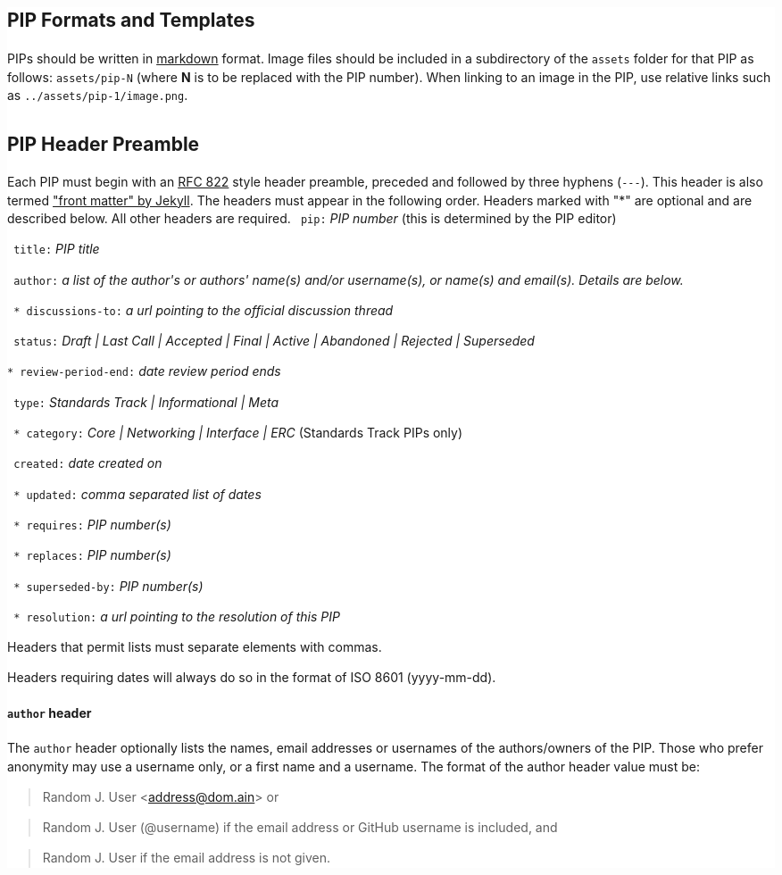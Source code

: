 ## PIP Formats and Templates
PIPs should be written in [markdown] format.
Image files should be included in a subdirectory of the `assets` folder for that PIP as follows: `assets/pip-N` (where **N** is to be replaced with the PIP number). When linking to an image in the PIP, use relative links such as `../assets/pip-1/image.png`.

## PIP Header Preamble

Each PIP must begin with an [RFC 822](https://www.ietf.org/rfc/rfc822.txt) style header preamble, preceded and followed by three hyphens (`---`). This header is also termed ["front matter" by Jekyll](https://jekyllrb.com/docs/front-matter/). The headers must appear in the following order. Headers marked with "*" are optional and are described below. All other headers are required.
` pip:` *PIP number* (this is determined by the PIP editor)

` title:` *PIP title*

` author:` *a list of the author's or authors' name(s) and/or username(s), or name(s) and email(s). Details are below.*

` * discussions-to:` *a url pointing to the official discussion thread*

` status:` *Draft | Last Call | Accepted | Final | Active | Abandoned | Rejected | Superseded*

`* review-period-end:` *date review period ends*

` type:` *Standards Track | Informational | Meta*

` * category:` *Core | Networking | Interface | ERC* (Standards Track PIPs only)

` created:` *date created on*

` * updated:` *comma separated list of dates*

` * requires:` *PIP number(s)*

` * replaces:` *PIP number(s)*

` * superseded-by:` *PIP number(s)*

` * resolution:` *a url pointing to the resolution of this PIP*

Headers that permit lists must separate elements with commas.

Headers requiring dates will always do so in the format of ISO 8601 (yyyy-mm-dd).

#### `author` header

The `author` header optionally lists the names, email addresses or usernames of the authors/owners of the PIP. Those who prefer anonymity may use a username only, or a first name and a username. The format of the author header value must be:

> Random J. User &lt;address@dom.ain&gt;
or

> Random J. User (@username)
if the email address or GitHub username is included, and

> Random J. User
if the email address is not given.


[PIP5]: https://github.com/pie-dao/PIPs/blob/master/PIPS/pip-5.md
[PIP101]: https://github.com/pie-dao/PIPs/issues/28
[PIP90]: https://github.com/pie-dao/PIPs/issues/90
[PIP86]: https://github.com/pie-dao/PIPs/issues/86#issue-145324865
[devp2p]: https://github.com/ethereum/wiki/wiki/%C3%90%CE%9EVp2p-Wire-Protocol
[PIP8]: https://github.com/pie-dao/PIPs/blob/master/PIPS/pip-8.md
[Light Ethereum Subprotocol]: https://github.com/ethereum/wiki/wiki/Light-client-protocol
[whisper]: https://github.com/ethereum/go-ethereum/wiki/Whisper-Overview
[swarm]: https://github.com/ethereum/go-ethereum/pull/2959
[API/RPC]: https://github.com/ethereum/wiki/wiki/JSON-RPC
[PIP6]: https://github.com/pie-dao/PIPs/blob/master/PIPS/pip-6.md
[contract ABIs]: https://github.com/ethereum/wiki/wiki/Ethereum-Contract-ABI
[interfaces repo]: https://github.com/ethereum/interfaces
[ERC20]: https://github.com/pie-dao/PIPs/issues/20
[ERC26]: https://github.com/pie-dao/PIPs/issues/26
[ERC137]: https://github.com/pie-dao/PIPs/issues/137
[ERC67]: https://github.com/pie-dao/PIPs/issues/67
[PIP82]: https://github.com/pie-dao/PIPs/issues/82
[PIP75]: https://github.com/pie-dao/PIPs/issues/75
[PIP85]: https://github.com/pie-dao/PIPs/issues/85
[the Ethereum subreddit]: https://www.reddit.com/r/ethereum/
[one of the Ethereum Gitter chat rooms]: https://gitter.im/ethereum/
[pull request]: https://github.com/pie-dao/PIPs/pulls
[formal specification]: https://github.com/ethereum/yellowpaper
[the Issues section of this repository]: https://github.com/pie-dao/PIPs/issues
[markdown]: https://github.com/adam-p/markdown-here/wiki/Markdown-Cheatsheet
[Bitcoin's BIP-0001]: https://github.com/bitcoin/bips
[Python's PEP-0001]: https://www.python.org/dev/peps/
[the Ethereum Magicians forum]: https://ethereum-magicians.org/
[AllCoreDevs agenda GitHub Issue]: https://github.com/ethereum/pm/issues